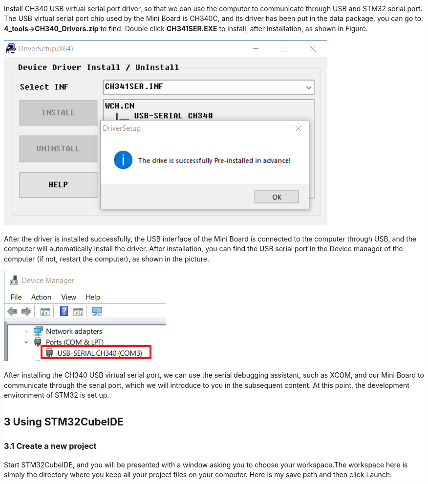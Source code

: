 Install CH340 USB virtual serial port driver, so that we can use the computer to communicate through USB and STM32 serial port. The USB virtual serial port chip used by the Mini Board is CH340C, and its driver has been put in the data package, you can go to: **4_tools->CH340_Drivers.zip** to find. Double click **CH341SER.EXE** to install, after installation, as shown in Figure.

![](./3_figures/image/6.png)

After the driver is installed successfully, the USB interface of the Mini Board is connected to the computer through USB, and the computer will automatically install the driver. After installation, you can find the USB serial port in the Device manager of the computer (if not, restart the computer), as shown in the picture.

![](./3_figures/image/7.png)

After installing the CH340 USB virtual serial port, we can use the serial debugging assistant, such as XCOM, and our Mini Board to communicate through the serial port, which we will introduce to you in the subsequent content. At this point, the development environment of STM32 is set up.

## 3 Using STM32CubeIDE 
### 3.1 Create a new project

Start STM32CubeIDE, and you will be presented with a window asking you to choose your workspace.The workspace here is simply the directory where you keep all your project files on your computer. Here is my save path and then click Launch.
